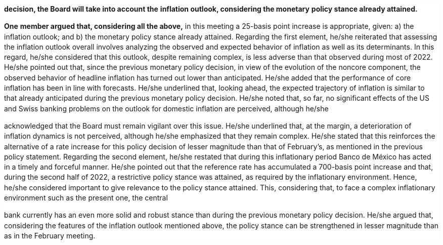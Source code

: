 **decision, the Board will take into account the**
**inflation outlook, considering the monetary**
**policy stance already attained.**

**One** **member argued that, considering all the above,**
in this meeting a 25-basis point increase is
appropriate, given: a) the inflation outlook; and b) the
monetary policy stance already attained. Regarding
the first element, he/she reiterated that assessing the
inflation outlook overall involves analyzing the
observed and expected behavior of inflation as well
as its determinants. In this regard, he/she considered
that this outlook, despite remaining complex, is less
adverse than that observed during most of 2022.
He/she pointed out that, since the previous monetary
policy decision, in view of the evolution of the noncore component, the observed behavior of headline
inflation has turned out lower than anticipated.
He/she added that the performance of core inflation
has been in line with forecasts. He/she underlined
that, looking ahead, the expected trajectory of
inflation is similar to that already anticipated during
the previous monetary policy decision. He/she noted
that, so far, no significant effects of the US and Swiss
banking problems on the outlook for domestic
inflation are perceived, although he/she

acknowledged that the Board must remain vigilant
over this issue. He/she underlined that, at the
margin, a deterioration of inflation dynamics is not
perceived, although he/she emphasized that they
remain complex. He/she stated that this reinforces
the alternative of a rate increase for this policy
decision of lesser magnitude than that of February’s,
as mentioned in the previous policy statement.
Regarding the second element, he/she restated that
during this inflationary period Banco de México has
acted in a timely and forceful manner. He/she
pointed out that the reference rate has accumulated
a 700-basis point increase and that, during the
second half of 2022, a restrictive policy stance was
attained, as required by the inflationary environment.
Hence, he/she considered important to give
relevance to the policy stance attained. This,
considering that, to face a complex inflationary
environment such as the present one, the central


bank currently has an even more solid and robust
stance than during the previous monetary policy
decision. He/she argued that, considering the
features of the inflation outlook mentioned above, the
policy stance can be strengthened in lesser
magnitude than as in the February meeting.
